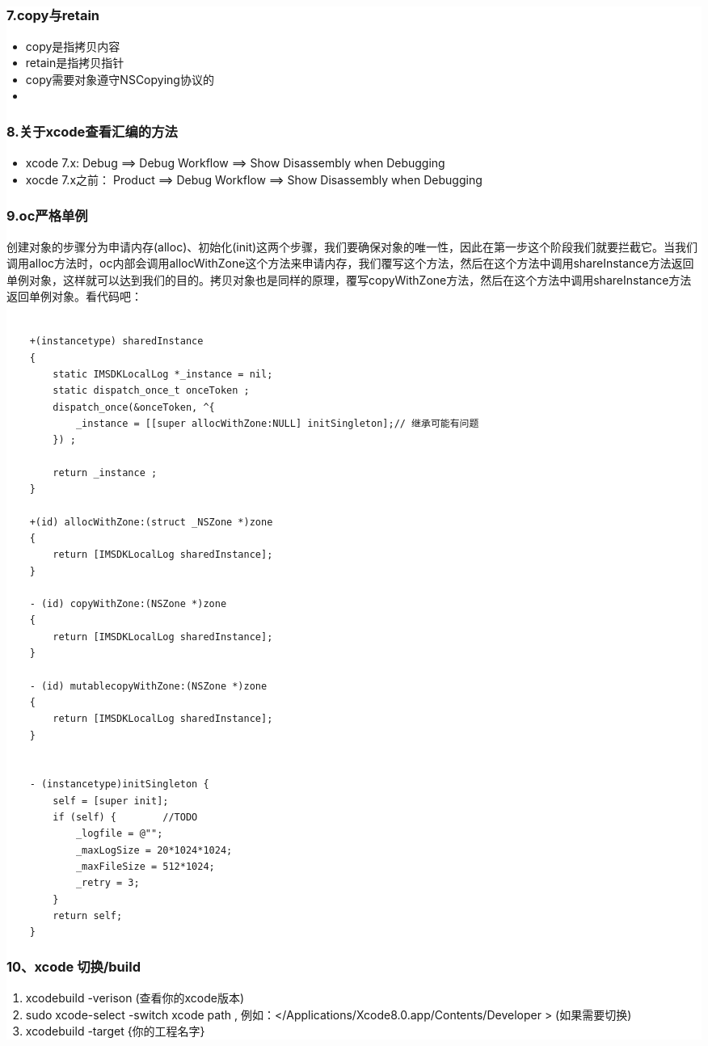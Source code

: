### 7.copy与retain    
+ copy是指拷贝内容    
+ retain是指拷贝指针     
+ copy需要对象遵守NSCopying协议的    
+     

### 8.关于xcode查看汇编的方法   
+ xcode 7.x: Debug ==> Debug Workflow ==> Show Disassembly when Debugging     
+ xocde 7.x之前： Product ==> Debug Workflow ==> Show Disassembly when Debugging    

### 9.oc严格单例

创建对象的步骤分为申请内存(alloc)、初始化(init)这两个步骤，我们要确保对象的唯一性，因此在第一步这个阶段我们就要拦截它。当我们调用alloc方法时，oc内部会调用allocWithZone这个方法来申请内存，我们覆写这个方法，然后在这个方法中调用shareInstance方法返回单例对象，这样就可以达到我们的目的。拷贝对象也是同样的原理，覆写copyWithZone方法，然后在这个方法中调用shareInstance方法返回单例对象。看代码吧：

```

	+(instancetype) sharedInstance
	{
	    static IMSDKLocalLog *_instance = nil;
	    static dispatch_once_t onceToken ;
	    dispatch_once(&onceToken, ^{
	        _instance = [[super allocWithZone:NULL] initSingleton];// 继承可能有问题
	    }) ;
	    
	    return _instance ;
	}
	
	+(id) allocWithZone:(struct _NSZone *)zone
	{
	    return [IMSDKLocalLog sharedInstance];
	}
	
	- (id) copyWithZone:(NSZone *)zone
	{
	    return [IMSDKLocalLog sharedInstance];
	}
	
	- (id) mutablecopyWithZone:(NSZone *)zone
	{
	    return [IMSDKLocalLog sharedInstance];
	}
	
	
	- (instancetype)initSingleton {
	    self = [super init];
	    if (self) {        //TODO
	        _logfile = @"";
	        _maxLogSize = 20*1024*1024;
	        _maxFileSize = 512*1024;
	        _retry = 3;
	    }
	    return self;
	} 
```    
### 10、xcode 切换/build
1. xcodebuild -verison   (查看你的xcode版本)   
2. sudo xcode-select -switch xcode path , 例如：</Applications/Xcode8.0.app/Contents/Developer  > (如果需要切换)    
3. xcodebuild -target {你的工程名字}    

